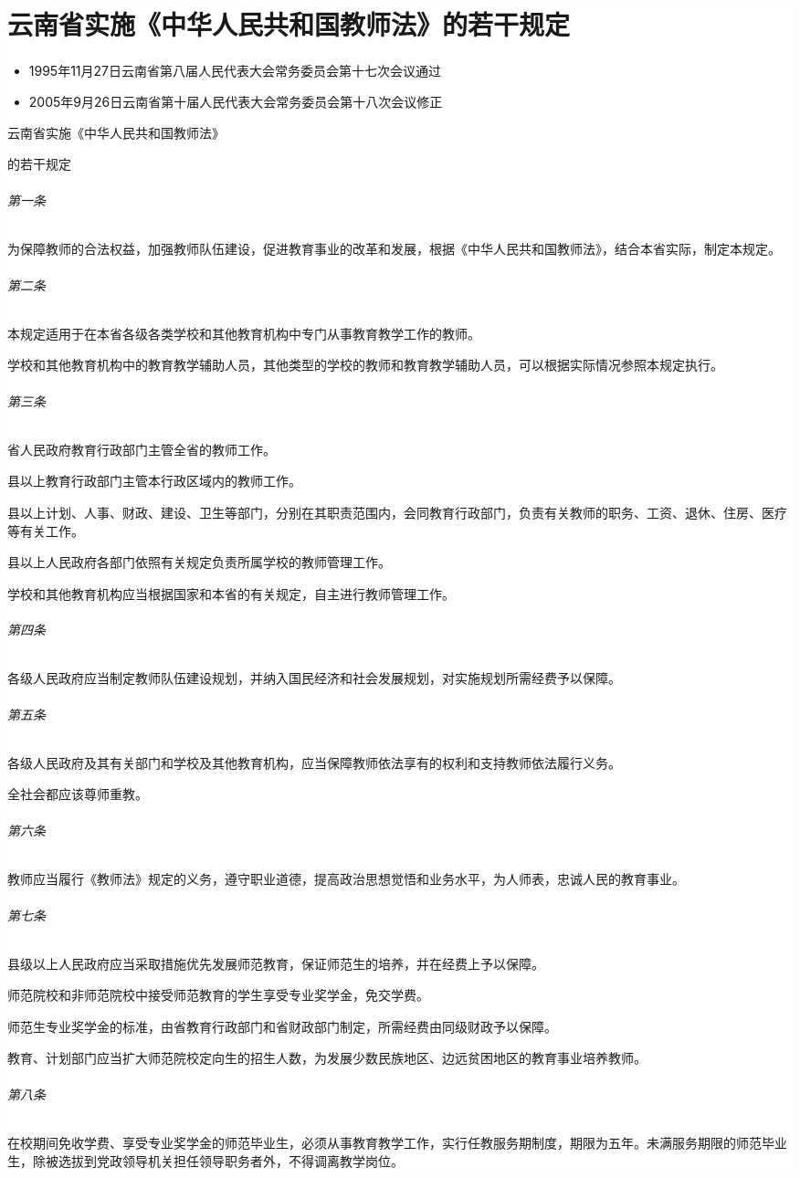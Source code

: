 # 云南省实施《中华人民共和国教师法》的若干规定

- 1995年11月27日云南省第八届人民代表大会常务委员会第十七次会议通过

- 2005年9月26日云南省第十届人民代表大会常务委员会第十八次会议修正



云南省实施《中华人民共和国教师法》

的若干规定

###### 第一条

为保障教师的合法权益，加强教师队伍建设，促进教育事业的改革和发展，根据《中华人民共和国教师法》，结合本省实际，制定本规定。

###### 第二条

本规定适用于在本省各级各类学校和其他教育机构中专门从事教育教学工作的教师。

学校和其他教育机构中的教育教学辅助人员，其他类型的学校的教师和教育教学辅助人员，可以根据实际情况参照本规定执行。

###### 第三条

省人民政府教育行政部门主管全省的教师工作。

县以上教育行政部门主管本行政区域内的教师工作。

县以上计划、人事、财政、建设、卫生等部门，分别在其职责范围内，会同教育行政部门，负责有关教师的职务、工资、退休、住房、医疗等有关工作。

县以上人民政府各部门依照有关规定负责所属学校的教师管理工作。

学校和其他教育机构应当根据国家和本省的有关规定，自主进行教师管理工作。

###### 第四条

各级人民政府应当制定教师队伍建设规划，并纳入国民经济和社会发展规划，对实施规划所需经费予以保障。

###### 第五条

各级人民政府及其有关部门和学校及其他教育机构，应当保障教师依法享有的权利和支持教师依法履行义务。

全社会都应该尊师重教。

###### 第六条

教师应当履行《教师法》规定的义务，遵守职业道德，提高政治思想觉悟和业务水平，为人师表，忠诚人民的教育事业。

###### 第七条

县级以上人民政府应当采取措施优先发展师范教育，保证师范生的培养，并在经费上予以保障。

师范院校和非师范院校中接受师范教育的学生享受专业奖学金，免交学费。

师范生专业奖学金的标准，由省教育行政部门和省财政部门制定，所需经费由同级财政予以保障。

教育、计划部门应当扩大师范院校定向生的招生人数，为发展少数民族地区、边远贫困地区的教育事业培养教师。

###### 第八条

在校期间免收学费、享受专业奖学金的师范毕业生，必须从事教育教学工作，实行任教服务期制度，期限为五年。未满服务期限的师范毕业生，除被选拔到党政领导机关担任领导职务者外，不得调离教学岗位。
